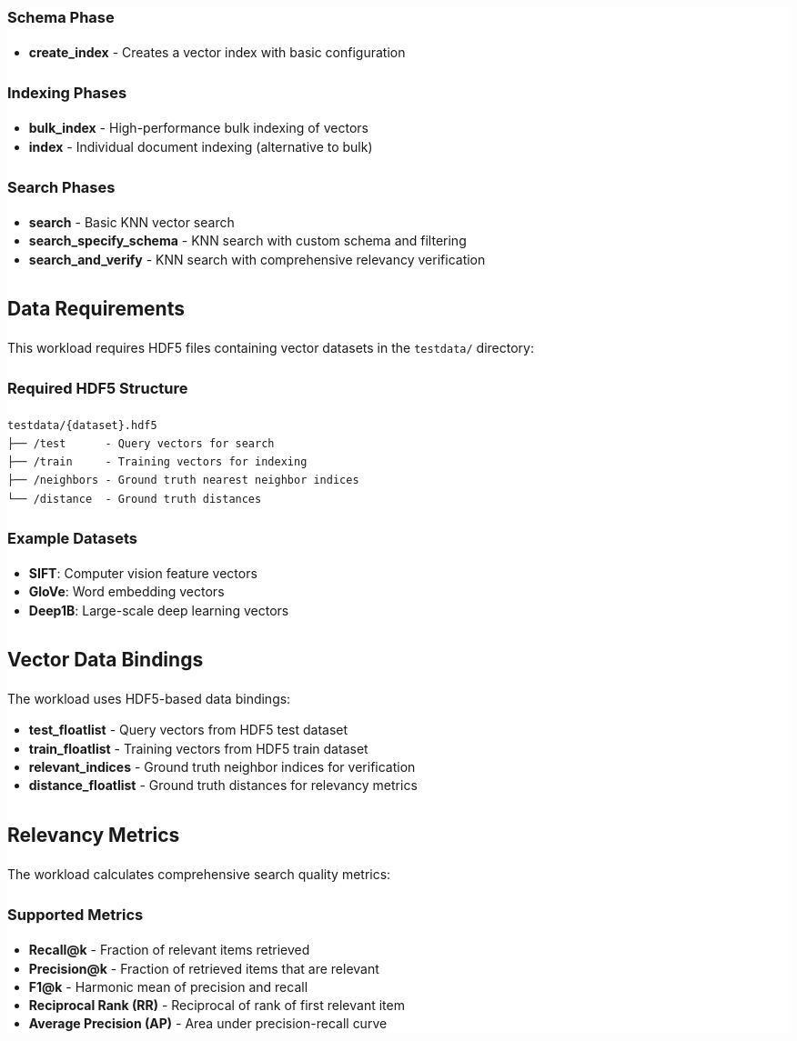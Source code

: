 ### Schema Phase
- **create_index** - Creates a vector index with basic configuration

### Indexing Phases
- **bulk_index** - High-performance bulk indexing of vectors
- **index** - Individual document indexing (alternative to bulk)

### Search Phases
- **search** - Basic KNN vector search
- **search_specify_schema** - KNN search with custom schema and filtering
- **search_and_verify** - KNN search with comprehensive relevancy verification

## Data Requirements

This workload requires HDF5 files containing vector datasets in the `testdata/` directory:

### Required HDF5 Structure
```
testdata/{dataset}.hdf5
├── /test      - Query vectors for search
├── /train     - Training vectors for indexing  
├── /neighbors - Ground truth nearest neighbor indices
└── /distance  - Ground truth distances
```

### Example Datasets
- **SIFT**: Computer vision feature vectors
- **GloVe**: Word embedding vectors
- **Deep1B**: Large-scale deep learning vectors

## Vector Data Bindings

The workload uses HDF5-based data bindings:
- **test_floatlist** - Query vectors from HDF5 test dataset
- **train_floatlist** - Training vectors from HDF5 train dataset
- **relevant_indices** - Ground truth neighbor indices for verification
- **distance_floatlist** - Ground truth distances for relevancy metrics

## Relevancy Metrics

The workload calculates comprehensive search quality metrics:

### Supported Metrics
- **Recall@k** - Fraction of relevant items retrieved
- **Precision@k** - Fraction of retrieved items that are relevant
- **F1@k** - Harmonic mean of precision and recall
- **Reciprocal Rank (RR)** - Reciprocal of rank of first relevant item
- **Average Precision (AP)** - Area under precision-recall curve

